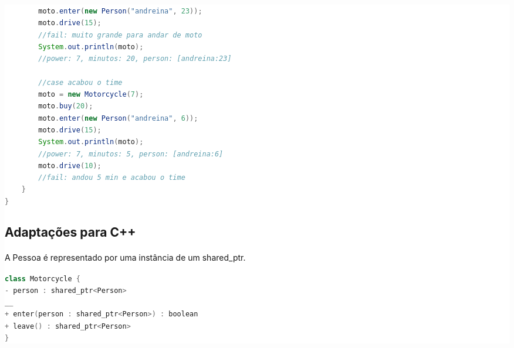 ```java
        moto.enter(new Person("andreina", 23));
        moto.drive(15);
        //fail: muito grande para andar de moto
        System.out.println(moto);
        //power: 7, minutos: 20, person: [andreina:23]

        //case acabou o time
        moto = new Motorcycle(7);
        moto.buy(20);
        moto.enter(new Person("andreina", 6));
        moto.drive(15);
        System.out.println(moto);
        //power: 7, minutos: 5, person: [andreina:6]
        moto.drive(10);
        //fail: andou 5 min e acabou o time
    }
}
```



## Adaptações para C++
A Pessoa é representado por uma instância de um shared_ptr<Person>.

```cpp
class Motorcycle {
- person : shared_ptr<Person>
__
+ enter(person : shared_ptr<Person>) : boolean
+ leave() : shared_ptr<Person>
}
```